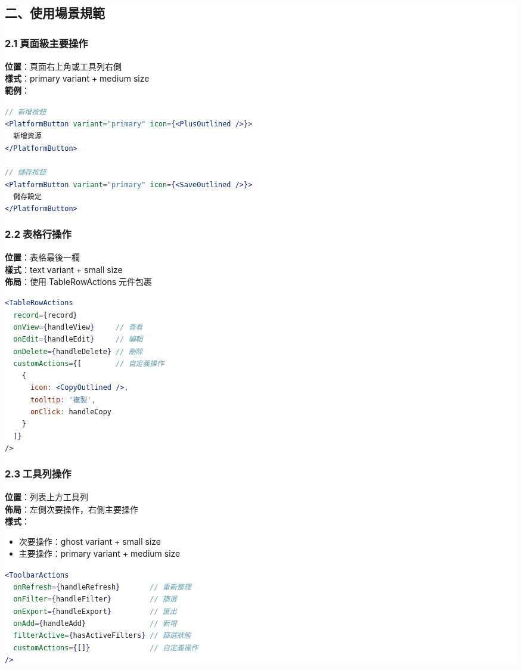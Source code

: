 ## 二、使用場景規範

### 2.1 頁面級主要操作

**位置**：頁面右上角或工具列右側  
**樣式**：primary variant + medium size  
**範例**：
```jsx
// 新增按鈕
<PlatformButton variant="primary" icon={<PlusOutlined />}>
  新增資源
</PlatformButton>

// 儲存按鈕
<PlatformButton variant="primary" icon={<SaveOutlined />}>
  儲存設定
</PlatformButton>
```

### 2.2 表格行操作

**位置**：表格最後一欄  
**樣式**：text variant + small size  
**佈局**：使用 TableRowActions 元件包裹

```jsx
<TableRowActions
  record={record}
  onView={handleView}     // 查看
  onEdit={handleEdit}     // 編輯
  onDelete={handleDelete} // 刪除
  customActions={[        // 自定義操作
    {
      icon: <CopyOutlined />,
      tooltip: '複製',
      onClick: handleCopy
    }
  ]}
/>
```

### 2.3 工具列操作

**位置**：列表上方工具列  
**佈局**：左側次要操作，右側主要操作  
**樣式**：
- 次要操作：ghost variant + small size
- 主要操作：primary variant + medium size

```jsx
<ToolbarActions
  onRefresh={handleRefresh}       // 重新整理
  onFilter={handleFilter}         // 篩選
  onExport={handleExport}         // 匯出
  onAdd={handleAdd}               // 新增
  filterActive={hasActiveFilters} // 篩選狀態
  customActions={[]}              // 自定義操作
/>
```
